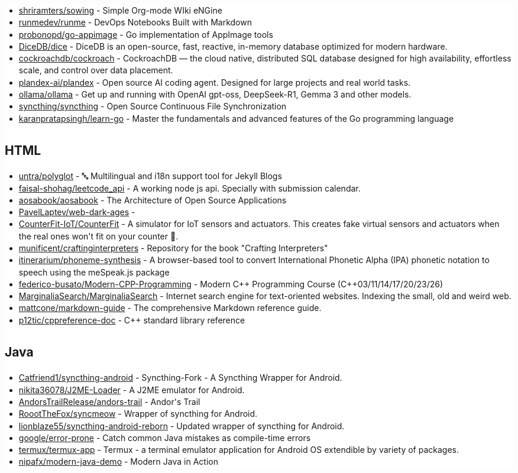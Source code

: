 - [shriramters/sowing](https://github.com/shriramters/sowing) - Simple Org-mode WIki eNGine
- [runmedev/runme](https://github.com/runmedev/runme) - DevOps Notebooks Built with Markdown
- [probonopd/go-appimage](https://github.com/probonopd/go-appimage) - Go implementation of AppImage tools
- [DiceDB/dice](https://github.com/DiceDB/dice) - DiceDB is an open-source, fast, reactive, in-memory database optimized for modern hardware.
- [cockroachdb/cockroach](https://github.com/cockroachdb/cockroach) - CockroachDB — the cloud native, distributed SQL database designed for high availability, effortless scale, and control over data placement.
- [plandex-ai/plandex](https://github.com/plandex-ai/plandex) - Open source AI coding agent. Designed for large projects and real world tasks.
- [ollama/ollama](https://github.com/ollama/ollama) - Get up and running with OpenAI gpt-oss, DeepSeek-R1, Gemma 3 and other models.
- [syncthing/syncthing](https://github.com/syncthing/syncthing) - Open Source Continuous File Synchronization
- [karanpratapsingh/learn-go](https://github.com/karanpratapsingh/learn-go) - Master the fundamentals and advanced features of the Go programming language

## HTML 

- [untra/polyglot](https://github.com/untra/polyglot) - :abc: Multilingual and i18n support tool for Jekyll Blogs
- [faisal-shohag/leetcode_api](https://github.com/faisal-shohag/leetcode_api) - A working node js api. Specially with submission calendar.
- [aosabook/aosabook](https://github.com/aosabook/aosabook) - The Architecture of Open Source Applications
- [PavelLaptev/web-dark-ages](https://github.com/PavelLaptev/web-dark-ages) - 
- [CounterFit-IoT/CounterFit](https://github.com/CounterFit-IoT/CounterFit) - A simulator for IoT sensors and actuators. This creates fake virtual sensors and actuators when the real ones won't fit on your counter 🤪.
- [munificent/craftinginterpreters](https://github.com/munificent/craftinginterpreters) - Repository for the book "Crafting Interpreters"
- [itinerarium/phoneme-synthesis](https://github.com/itinerarium/phoneme-synthesis) - A browser-based tool to convert International Phonetic Alpha (IPA) phonetic notation to speech using the meSpeak.js package
- [federico-busato/Modern-CPP-Programming](https://github.com/federico-busato/Modern-CPP-Programming) - Modern C++ Programming Course (C++03/11/14/17/20/23/26)
- [MarginaliaSearch/MarginaliaSearch](https://github.com/MarginaliaSearch/MarginaliaSearch) - Internet search engine for text-oriented websites. Indexing the small, old and weird web.
- [mattcone/markdown-guide](https://github.com/mattcone/markdown-guide) - The comprehensive Markdown reference guide.
- [p12tic/cppreference-doc](https://github.com/p12tic/cppreference-doc) - C++ standard library reference

## Java 

- [Catfriend1/syncthing-android](https://github.com/Catfriend1/syncthing-android) - Syncthing-Fork - A Syncthing Wrapper for Android.
- [nikita36078/J2ME-Loader](https://github.com/nikita36078/J2ME-Loader) - A J2ME emulator for Android.
- [AndorsTrailRelease/andors-trail](https://github.com/AndorsTrailRelease/andors-trail) - Andor's Trail
- [RoootTheFox/syncmeow](https://github.com/RoootTheFox/syncmeow) - Wrapper of syncthing for Android.
- [lionblaze55/syncthing-android-reborn](https://github.com/lionblaze55/syncthing-android-reborn) - Updated wrapper of syncthing for Android.
- [google/error-prone](https://github.com/google/error-prone) - Catch common Java mistakes as compile-time errors
- [termux/termux-app](https://github.com/termux/termux-app) - Termux - a terminal emulator application for Android OS extendible by variety of packages.
- [nipafx/modern-java-demo](https://github.com/nipafx/modern-java-demo) - Modern Java in Action